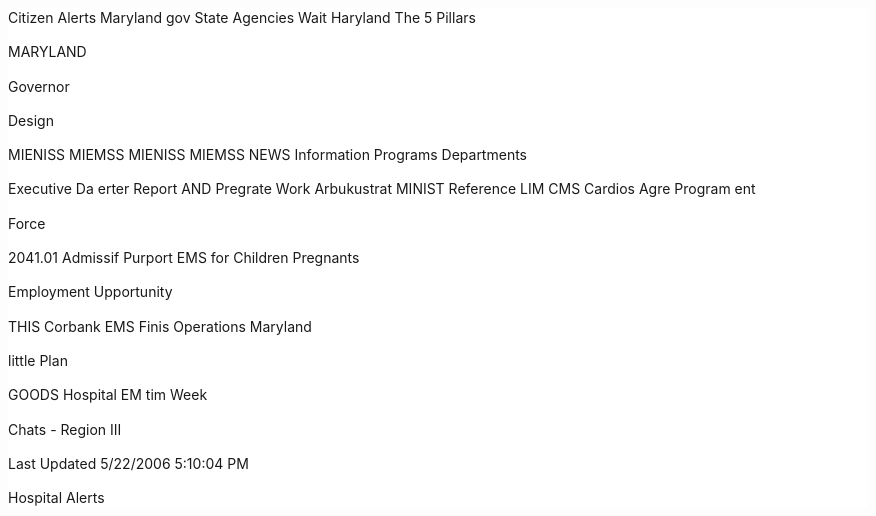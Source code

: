 Citizen
Alerts
Maryland gov
State
Agencies
Wait
Haryland
The
5 Pillars

MARYLAND

Governor

Design

MIENISS
MIEMSS
MIENISS
MIEMSS
 NEWS
Information
Programs
Departments

Executive Da erter Report
AND Pregrate
 Work
Arbukustrat
 MINIST Reference LIM
CMS Cardios Agre Program ent

Force

2041.01 Admissif Purport
EMS for Children Pregnants

Employment Upportunity

THIS
Corbank EMS
Finis Operations
 Maryland

little Plan


GOODS
Hospital
 EM
tim
Week

Chats - Region III

Last Updated 5/22/2006 5:10:04 PM

Hospital Alerts
